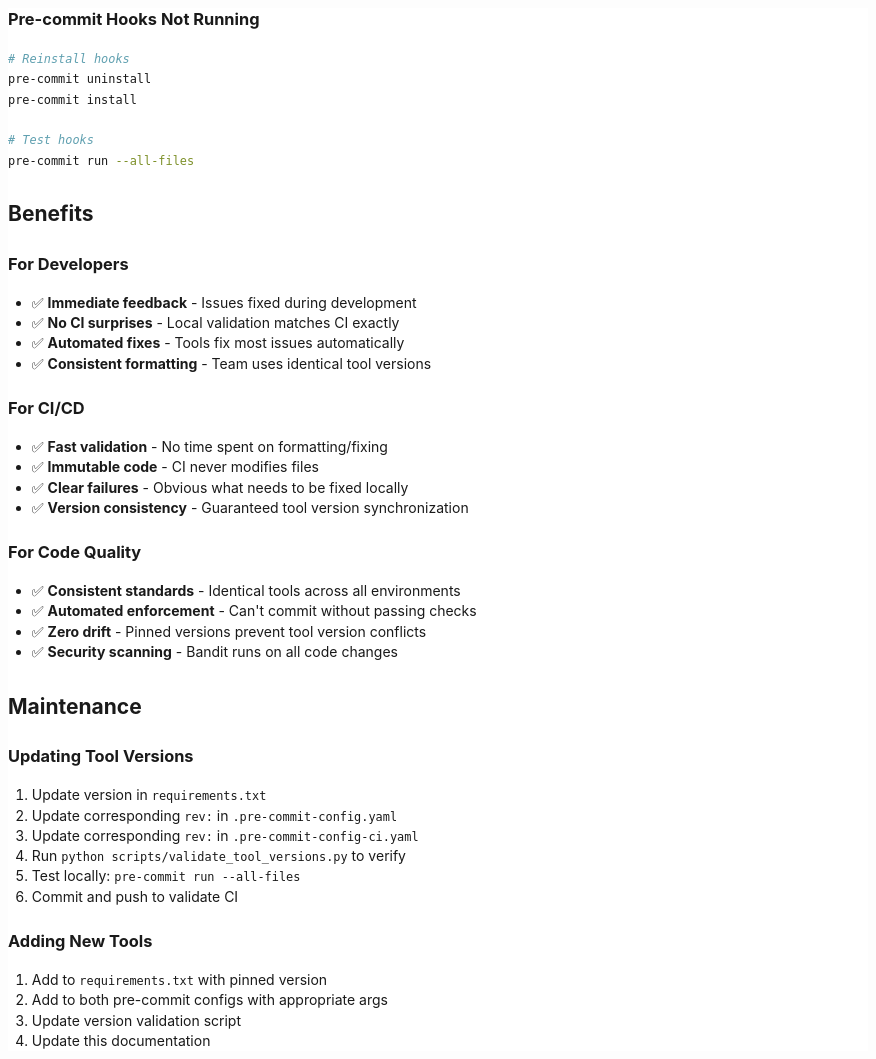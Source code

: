 ### Pre-commit Hooks Not Running
```bash
# Reinstall hooks
pre-commit uninstall
pre-commit install

# Test hooks
pre-commit run --all-files
```

## Benefits

### For Developers
- ✅ **Immediate feedback** - Issues fixed during development
- ✅ **No CI surprises** - Local validation matches CI exactly
- ✅ **Automated fixes** - Tools fix most issues automatically
- ✅ **Consistent formatting** - Team uses identical tool versions

### For CI/CD
- ✅ **Fast validation** - No time spent on formatting/fixing
- ✅ **Immutable code** - CI never modifies files
- ✅ **Clear failures** - Obvious what needs to be fixed locally
- ✅ **Version consistency** - Guaranteed tool version synchronization

### For Code Quality
- ✅ **Consistent standards** - Identical tools across all environments
- ✅ **Automated enforcement** - Can't commit without passing checks
- ✅ **Zero drift** - Pinned versions prevent tool version conflicts
- ✅ **Security scanning** - Bandit runs on all code changes

## Maintenance

### Updating Tool Versions
1. Update version in `requirements.txt`
2. Update corresponding `rev:` in `.pre-commit-config.yaml`
3. Update corresponding `rev:` in `.pre-commit-config-ci.yaml`
4. Run `python scripts/validate_tool_versions.py` to verify
5. Test locally: `pre-commit run --all-files`
6. Commit and push to validate CI

### Adding New Tools
1. Add to `requirements.txt` with pinned version
2. Add to both pre-commit configs with appropriate args
3. Update version validation script
4. Update this documentation
